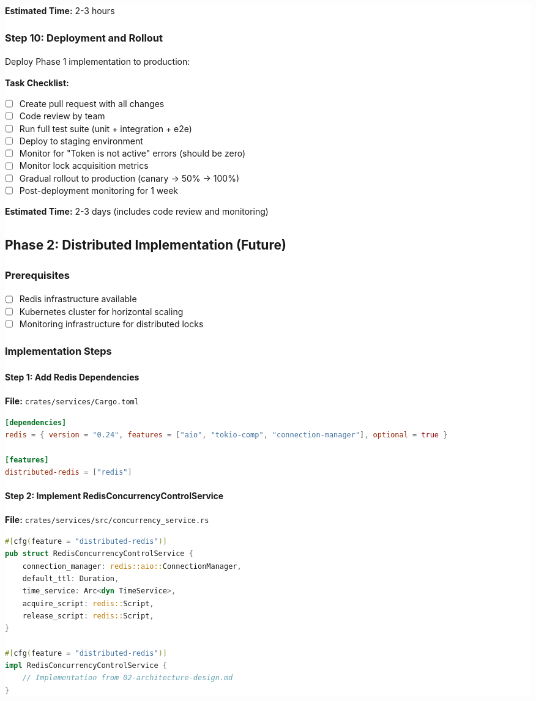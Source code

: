**Estimated Time:** 2-3 hours

### Step 10: Deployment and Rollout

Deploy Phase 1 implementation to production:

**Task Checklist:**
- [ ] Create pull request with all changes
- [ ] Code review by team
- [ ] Run full test suite (unit + integration + e2e)
- [ ] Deploy to staging environment
- [ ] Monitor for "Token is not active" errors (should be zero)
- [ ] Monitor lock acquisition metrics
- [ ] Gradual rollout to production (canary → 50% → 100%)
- [ ] Post-deployment monitoring for 1 week

**Estimated Time:** 2-3 days (includes code review and monitoring)

## Phase 2: Distributed Implementation (Future)

### Prerequisites
- [ ] Redis infrastructure available
- [ ] Kubernetes cluster for horizontal scaling
- [ ] Monitoring infrastructure for distributed locks

### Implementation Steps

#### Step 1: Add Redis Dependencies

**File:** `crates/services/Cargo.toml`

```toml
[dependencies]
redis = { version = "0.24", features = ["aio", "tokio-comp", "connection-manager"], optional = true }

[features]
distributed-redis = ["redis"]
```

#### Step 2: Implement RedisConcurrencyControlService

**File:** `crates/services/src/concurrency_service.rs`

```rust
#[cfg(feature = "distributed-redis")]
pub struct RedisConcurrencyControlService {
    connection_manager: redis::aio::ConnectionManager,
    default_ttl: Duration,
    time_service: Arc<dyn TimeService>,
    acquire_script: redis::Script,
    release_script: redis::Script,
}

#[cfg(feature = "distributed-redis")]
impl RedisConcurrencyControlService {
    // Implementation from 02-architecture-design.md
}
```
